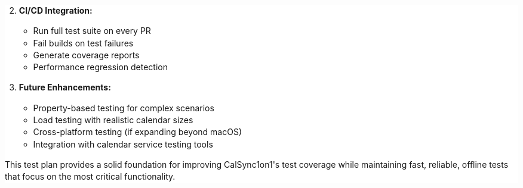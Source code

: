 2. **CI/CD Integration:**
   - Run full test suite on every PR
   - Fail builds on test failures
   - Generate coverage reports
   - Performance regression detection

3. **Future Enhancements:**
   - Property-based testing for complex scenarios
   - Load testing with realistic calendar sizes
   - Cross-platform testing (if expanding beyond macOS)
   - Integration with calendar service testing tools

This test plan provides a solid foundation for improving CalSync1on1's test coverage while maintaining fast, reliable, offline tests that focus on the most critical functionality.
